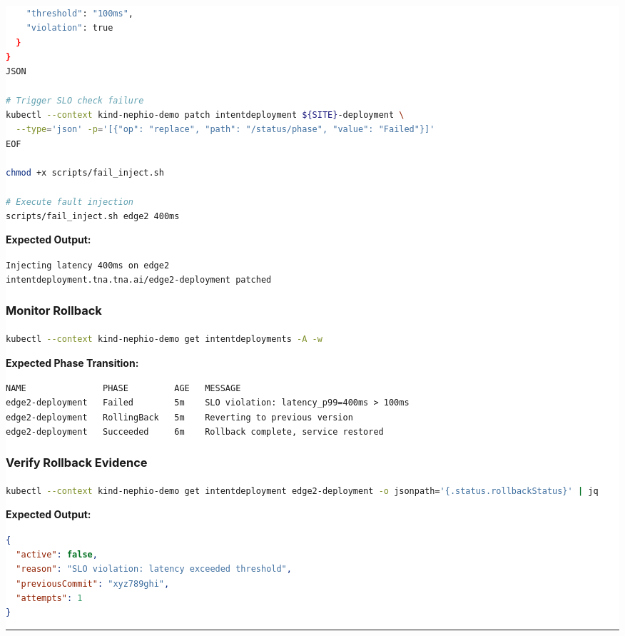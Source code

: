 ```bash
    "threshold": "100ms",
    "violation": true
  }
}
JSON

# Trigger SLO check failure
kubectl --context kind-nephio-demo patch intentdeployment ${SITE}-deployment \
  --type='json' -p='[{"op": "replace", "path": "/status/phase", "value": "Failed"}]'
EOF

chmod +x scripts/fail_inject.sh

# Execute fault injection
scripts/fail_inject.sh edge2 400ms
```

**Expected Output:**
```
Injecting latency 400ms on edge2
intentdeployment.tna.tna.ai/edge2-deployment patched
```

### Monitor Rollback

```bash
kubectl --context kind-nephio-demo get intentdeployments -A -w
```

**Expected Phase Transition:**
```
NAME               PHASE         AGE   MESSAGE
edge2-deployment   Failed        5m    SLO violation: latency_p99=400ms > 100ms
edge2-deployment   RollingBack   5m    Reverting to previous version
edge2-deployment   Succeeded     6m    Rollback complete, service restored
```

### Verify Rollback Evidence

```bash
kubectl --context kind-nephio-demo get intentdeployment edge2-deployment -o jsonpath='{.status.rollbackStatus}' | jq
```

**Expected Output:**
```json
{
  "active": false,
  "reason": "SLO violation: latency exceeded threshold",
  "previousCommit": "xyz789ghi",
  "attempts": 1
}
```

---
